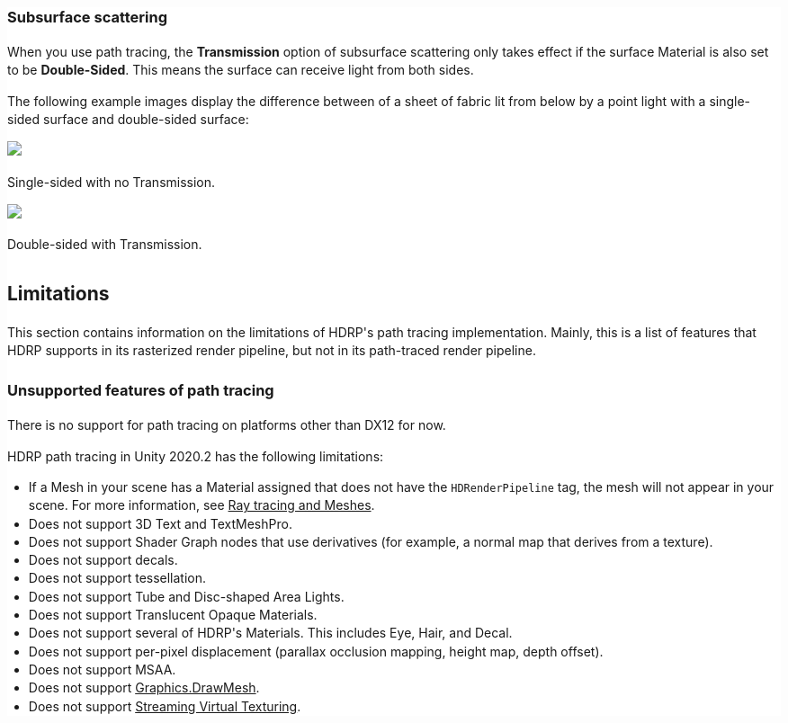 ### Subsurface scattering

When you use path tracing, the **Transmission** option of subsurface scattering only takes effect if the surface Material is also set to be **Double-Sided**.  This means the surface can receive light from both sides.

The following example images display the difference between of a sheet of fabric lit from below by a point light with a single-sided surface and double-sided surface:

![](Images/Path-traced-SSS-Single-sided.png)

Single-sided with no Transmission.

![](Images/Path-traced-SSS-Double-sided.png)

Double-sided with Transmission.

## Limitations

This section contains information on the limitations of HDRP's path tracing implementation. Mainly, this is a list of features that HDRP supports in its rasterized render pipeline, but not in its path-traced render pipeline.

### Unsupported features of path tracing

There is no support for path tracing on platforms other than DX12 for now.

HDRP path tracing in Unity 2020.2 has the following limitations:

- If a Mesh in your scene has a Material assigned that does not have the `HDRenderPipeline` tag, the mesh will not appear in your scene. For more information, see [Ray tracing and Meshes](Ray-Tracing-Getting-Started.md#RayTracingMeshes).
- Does not support 3D Text and TextMeshPro.
- Does not support Shader Graph nodes that use derivatives (for example, a normal map that derives from a texture).
- Does not support decals.
- Does not support tessellation.
- Does not support Tube and Disc-shaped Area Lights.
- Does not support Translucent Opaque Materials.
- Does not support several of HDRP's Materials. This includes Eye, Hair, and Decal.
- Does not support per-pixel displacement (parallax occlusion mapping, height map, depth offset).
- Does not support MSAA.
- Does not support [Graphics.DrawMesh](https://docs.unity3d.com/ScriptReference/Graphics.DrawMesh.html).
- Does not support [Streaming Virtual Texturing](https://docs.unity3d.com/Documentation/Manual/svt-streaming-virtual-texturing.html).

